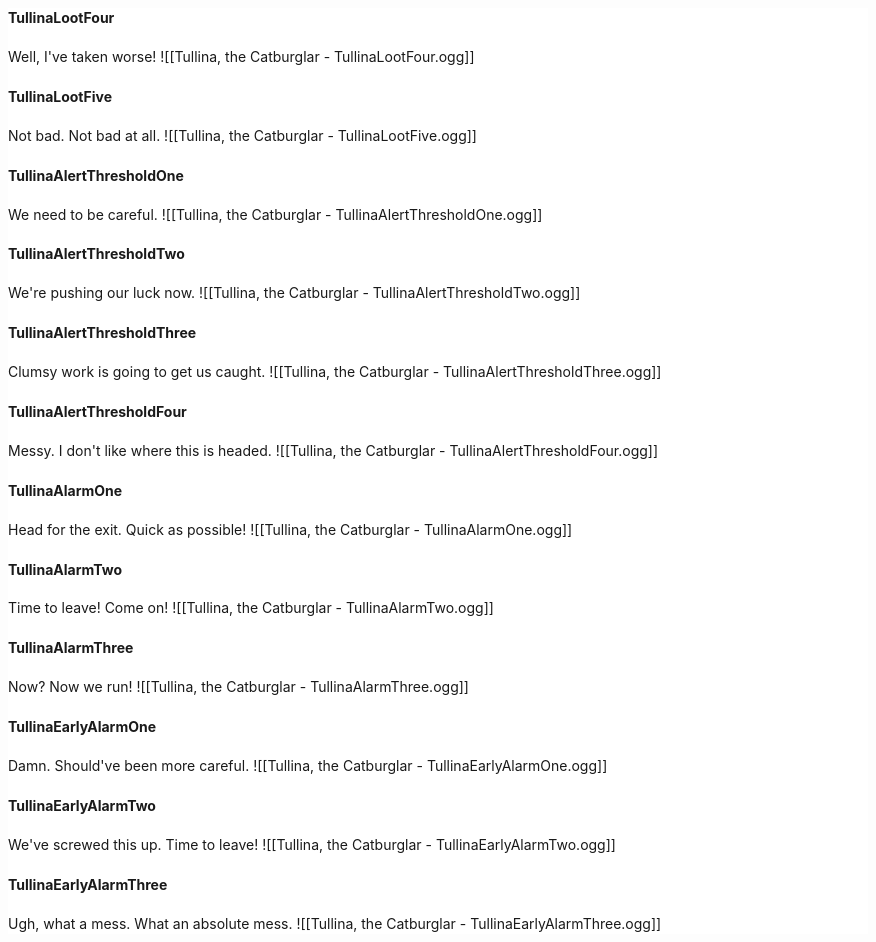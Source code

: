 #### TullinaLootFour
Well, I've taken worse!
![[Tullina, the Catburglar - TullinaLootFour.ogg]]

#### TullinaLootFive
Not bad. Not bad at all.
![[Tullina, the Catburglar - TullinaLootFive.ogg]]

#### TullinaAlertThresholdOne
We need to be careful.
![[Tullina, the Catburglar - TullinaAlertThresholdOne.ogg]]

#### TullinaAlertThresholdTwo
We're pushing our luck now.
![[Tullina, the Catburglar - TullinaAlertThresholdTwo.ogg]]

#### TullinaAlertThresholdThree
Clumsy work is going to get us caught.
![[Tullina, the Catburglar - TullinaAlertThresholdThree.ogg]]

#### TullinaAlertThresholdFour
Messy. I don't like where this is headed.
![[Tullina, the Catburglar - TullinaAlertThresholdFour.ogg]]

#### TullinaAlarmOne
Head for the exit. Quick as possible!
![[Tullina, the Catburglar - TullinaAlarmOne.ogg]]

#### TullinaAlarmTwo
Time to leave! Come on!
![[Tullina, the Catburglar - TullinaAlarmTwo.ogg]]

#### TullinaAlarmThree
Now? Now we run!
![[Tullina, the Catburglar - TullinaAlarmThree.ogg]]

#### TullinaEarlyAlarmOne
Damn. Should've been more careful.
![[Tullina, the Catburglar - TullinaEarlyAlarmOne.ogg]]

#### TullinaEarlyAlarmTwo
We've screwed this up. Time to leave!
![[Tullina, the Catburglar - TullinaEarlyAlarmTwo.ogg]]

#### TullinaEarlyAlarmThree
Ugh, what a mess. What an absolute mess.
![[Tullina, the Catburglar - TullinaEarlyAlarmThree.ogg]]

